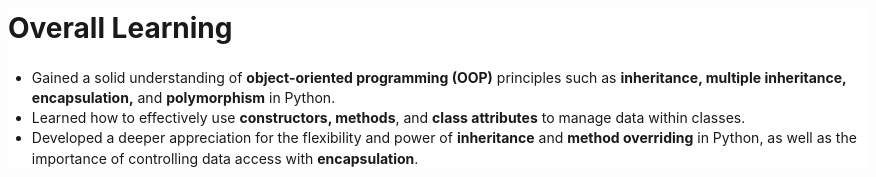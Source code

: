 # Overall Learning

- Gained a solid understanding of **object-oriented programming (OOP)** principles such as **inheritance, multiple inheritance, encapsulation,** and **polymorphism** in Python.
- Learned how to effectively use **constructors, methods**, and **class attributes** to manage data within classes.
- Developed a deeper appreciation for the flexibility and power of **inheritance** and **method overriding** in Python, as well as the importance of controlling data access with **encapsulation**.
